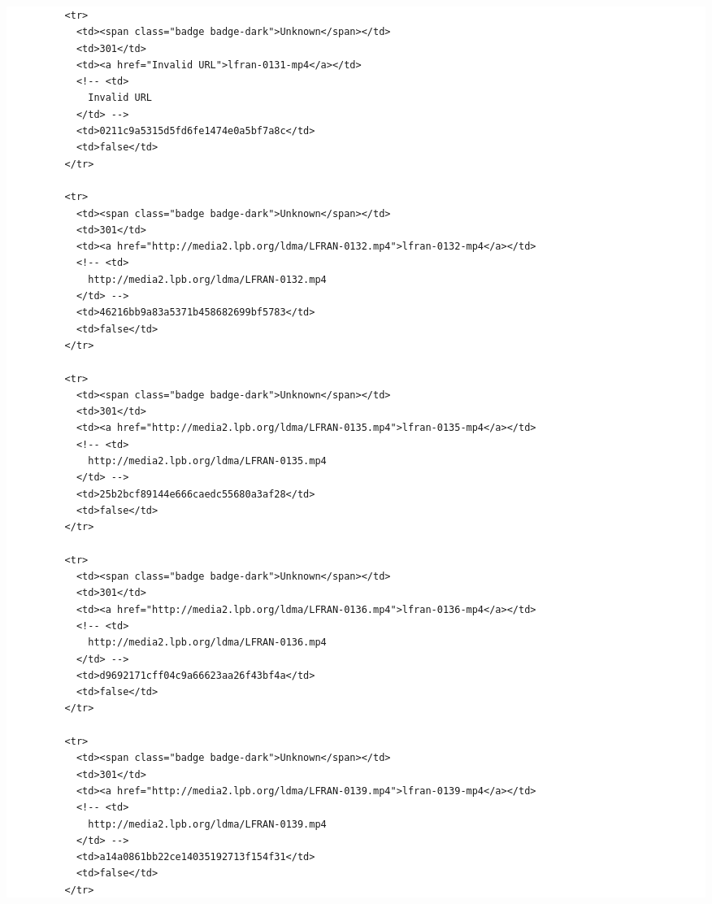               <tr>
                <td><span class="badge badge-dark">Unknown</span></td>
                <td>301</td>
                <td><a href="Invalid URL">lfran-0131-mp4</a></td>
                <!-- <td>
                  Invalid URL
                </td> -->
                <td>0211c9a5315d5fd6fe1474e0a5bf7a8c</td>
                <td>false</td>
              </tr>
            
              <tr>
                <td><span class="badge badge-dark">Unknown</span></td>
                <td>301</td>
                <td><a href="http://media2.lpb.org/ldma/LFRAN-0132.mp4">lfran-0132-mp4</a></td>
                <!-- <td>
                  http://media2.lpb.org/ldma/LFRAN-0132.mp4
                </td> -->
                <td>46216bb9a83a5371b458682699bf5783</td>
                <td>false</td>
              </tr>
            
              <tr>
                <td><span class="badge badge-dark">Unknown</span></td>
                <td>301</td>
                <td><a href="http://media2.lpb.org/ldma/LFRAN-0135.mp4">lfran-0135-mp4</a></td>
                <!-- <td>
                  http://media2.lpb.org/ldma/LFRAN-0135.mp4
                </td> -->
                <td>25b2bcf89144e666caedc55680a3af28</td>
                <td>false</td>
              </tr>
            
              <tr>
                <td><span class="badge badge-dark">Unknown</span></td>
                <td>301</td>
                <td><a href="http://media2.lpb.org/ldma/LFRAN-0136.mp4">lfran-0136-mp4</a></td>
                <!-- <td>
                  http://media2.lpb.org/ldma/LFRAN-0136.mp4
                </td> -->
                <td>d9692171cff04c9a66623aa26f43bf4a</td>
                <td>false</td>
              </tr>
            
              <tr>
                <td><span class="badge badge-dark">Unknown</span></td>
                <td>301</td>
                <td><a href="http://media2.lpb.org/ldma/LFRAN-0139.mp4">lfran-0139-mp4</a></td>
                <!-- <td>
                  http://media2.lpb.org/ldma/LFRAN-0139.mp4
                </td> -->
                <td>a14a0861bb22ce14035192713f154f31</td>
                <td>false</td>
              </tr>
            